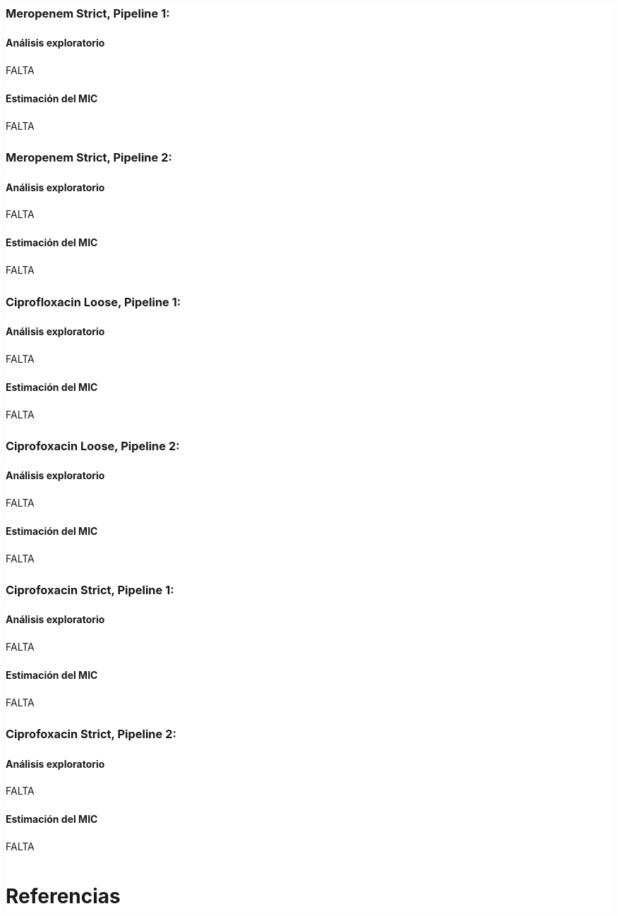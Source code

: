 ###  Meropenem Strict, Pipeline 1:

#### Análisis exploratorio
FALTA

#### Estimación del MIC
FALTA

###  Meropenem Strict, Pipeline 2:

#### Análisis exploratorio
FALTA

#### Estimación del MIC
FALTA

###  Ciprofloxacin Loose, Pipeline 1:

#### Análisis exploratorio
FALTA

#### Estimación del MIC
FALTA

###  Ciprofoxacin Loose, Pipeline 2:

#### Análisis exploratorio
FALTA

#### Estimación del MIC
FALTA

###  Ciprofoxacin Strict, Pipeline 1:

#### Análisis exploratorio
FALTA

#### Estimación del MIC
FALTA

###  Ciprofoxacin Strict, Pipeline 2:

#### Análisis exploratorio
FALTA

#### Estimación del MIC
FALTA


# Referencias
